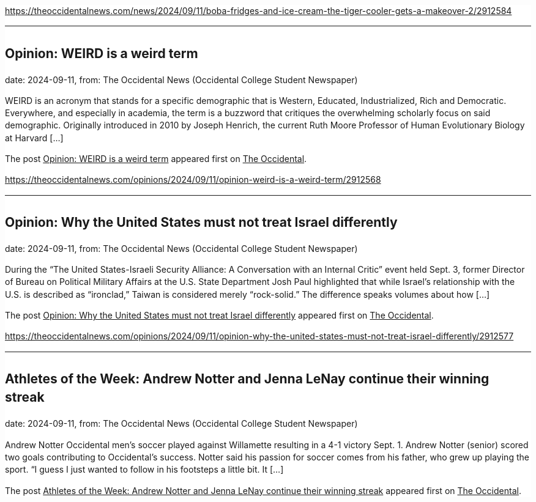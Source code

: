 
<https://theoccidentalnews.com/news/2024/09/11/boba-fridges-and-ice-cream-the-tiger-cooler-gets-a-makeover-2/2912584>

---

## Opinion: WEIRD is a weird term

date: 2024-09-11, from: The Occidental News (Occidental College Student Newspaper)

<p>WEIRD is an acronym that stands for a specific demographic that is Western, Educated, Industrialized, Rich and Democratic. Everywhere, and especially in academia, the term is a buzzword that critiques the overwhelming scholarly focus on said demographic. Originally introduced in 2010 by Joseph Henrich, the current Ruth Moore Professor of Human Evolutionary Biology at Harvard [&#8230;]</p>
<p>The post <a rel="nofollow" href="https://theoccidentalnews.com/opinions/2024/09/11/opinion-weird-is-a-weird-term/2912568">Opinion: WEIRD is a weird term</a> appeared first on <a rel="nofollow" href="https://theoccidentalnews.com">The Occidental</a>.</p>
 

<https://theoccidentalnews.com/opinions/2024/09/11/opinion-weird-is-a-weird-term/2912568>

---

## Opinion: Why the United States must not treat Israel differently

date: 2024-09-11, from: The Occidental News (Occidental College Student Newspaper)

<p>During the &#8220;The United States-Israeli Security Alliance: A Conversation with an Internal Critic&#8221; event held Sept. 3, former Director of Bureau on Political Military Affairs at the U.S. State Department Josh Paul highlighted that while Israel’s relationship with the U.S. is described as “ironclad,” Taiwan is considered merely “rock-solid.” The difference speaks volumes about how [&#8230;]</p>
<p>The post <a rel="nofollow" href="https://theoccidentalnews.com/opinions/2024/09/11/opinion-why-the-united-states-must-not-treat-israel-differently/2912577">Opinion: Why the United States must not treat Israel differently</a> appeared first on <a rel="nofollow" href="https://theoccidentalnews.com">The Occidental</a>.</p>
 

<https://theoccidentalnews.com/opinions/2024/09/11/opinion-why-the-united-states-must-not-treat-israel-differently/2912577>

---

## Athletes of the Week: Andrew Notter and Jenna LeNay continue their winning streak

date: 2024-09-11, from: The Occidental News (Occidental College Student Newspaper)

<p>Andrew Notter Occidental men&#8217;s soccer played against Willamette resulting in a 4-1 victory Sept. 1. Andrew Notter (senior) scored two goals contributing to Occidental’s success. Notter said his passion for soccer comes from his father, who grew up playing the sport. “I guess I just wanted to follow in his footsteps a little bit. It [&#8230;]</p>
<p>The post <a rel="nofollow" href="https://theoccidentalnews.com/sports/2024/09/11/athletes-of-the-week-andrew-notter-and-jenna-lenay-continue-their-winning-streak/2912578">Athletes of the Week: Andrew Notter and Jenna LeNay continue their winning streak</a> appeared first on <a rel="nofollow" href="https://theoccidentalnews.com">The Occidental</a>.</p>
 